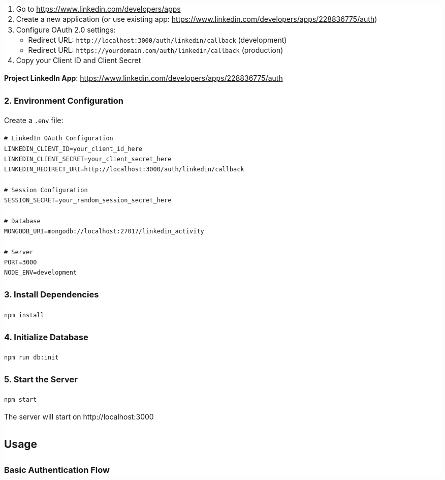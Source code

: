 1. Go to https://www.linkedin.com/developers/apps
2. Create a new application (or use existing app: https://www.linkedin.com/developers/apps/228836775/auth)
3. Configure OAuth 2.0 settings:
   - Redirect URL: `http://localhost:3000/auth/linkedin/callback` (development)
   - Redirect URL: `https://yourdomain.com/auth/linkedin/callback` (production)
4. Copy your Client ID and Client Secret

**Project LinkedIn App**: https://www.linkedin.com/developers/apps/228836775/auth

### 2. Environment Configuration

Create a `.env` file:

```env
# LinkedIn OAuth Configuration
LINKEDIN_CLIENT_ID=your_client_id_here
LINKEDIN_CLIENT_SECRET=your_client_secret_here
LINKEDIN_REDIRECT_URI=http://localhost:3000/auth/linkedin/callback

# Session Configuration
SESSION_SECRET=your_random_session_secret_here

# Database
MONGODB_URI=mongodb://localhost:27017/linkedin_activity

# Server
PORT=3000
NODE_ENV=development
```

### 3. Install Dependencies

```bash
npm install
```

### 4. Initialize Database

```bash
npm run db:init
```

### 5. Start the Server

```bash
npm start
```

The server will start on http://localhost:3000

## Usage

### Basic Authentication Flow
